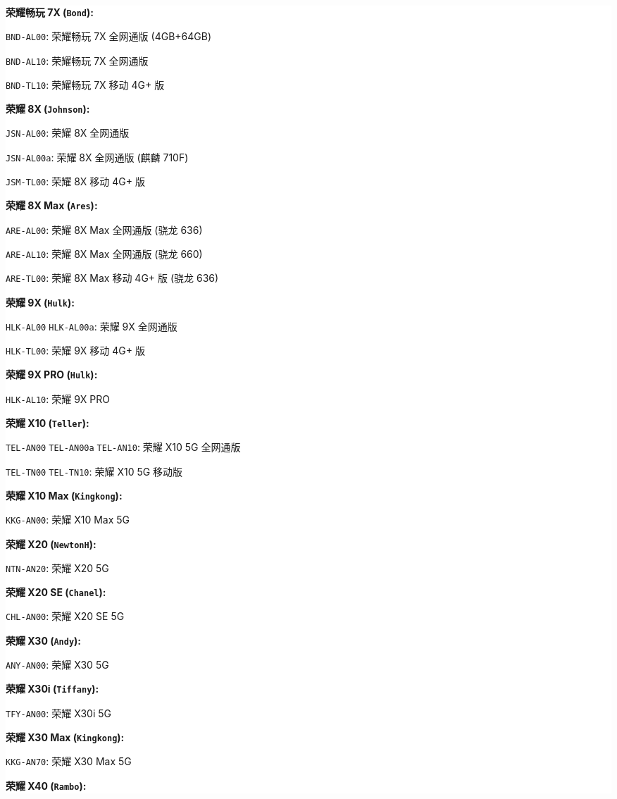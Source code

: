 **荣耀畅玩 7X (`Bond`):**

`BND-AL00`: 荣耀畅玩 7X 全网通版 (4GB+64GB)

`BND-AL10`: 荣耀畅玩 7X 全网通版

`BND-TL10`: 荣耀畅玩 7X 移动 4G+ 版

**荣耀 8X (`Johnson`):**

`JSN-AL00`: 荣耀 8X 全网通版 

`JSN-AL00a`: 荣耀 8X 全网通版 (麒麟 710F)

`JSM-TL00`: 荣耀 8X 移动 4G+ 版

**荣耀 8X Max (`Ares`):**

`ARE-AL00`: 荣耀 8X Max 全网通版 (骁龙 636)

`ARE-AL10`: 荣耀 8X Max 全网通版 (骁龙 660)

`ARE-TL00`: 荣耀 8X Max 移动 4G+ 版 (骁龙 636)

**荣耀 9X (`Hulk`):**

`HLK-AL00` `HLK-AL00a`: 荣耀 9X 全网通版

`HLK-TL00`: 荣耀 9X 移动 4G+ 版

**荣耀 9X PRO (`Hulk`):**

`HLK-AL10`: 荣耀 9X PRO

**荣耀 X10 (`Teller`):**

`TEL-AN00` `TEL-AN00a` `TEL-AN10`: 荣耀 X10 5G 全网通版

`TEL-TN00` `TEL-TN10`: 荣耀 X10 5G 移动版

**荣耀 X10 Max (`Kingkong`):**

`KKG-AN00`: 荣耀 X10 Max 5G

**荣耀 X20 (`NewtonH`):**

`NTN-AN20`: 荣耀 X20 5G

**荣耀 X20 SE (`Chanel`):**

`CHL-AN00`: 荣耀 X20 SE 5G

**荣耀 X30 (`Andy`):**

`ANY-AN00`: 荣耀 X30 5G

**荣耀 X30i (`Tiffany`):**

`TFY-AN00`: 荣耀 X30i 5G

**荣耀 X30 Max (`Kingkong`):**

`KKG-AN70`: 荣耀 X30 Max 5G

**荣耀 X40 (`Rambo`):**
